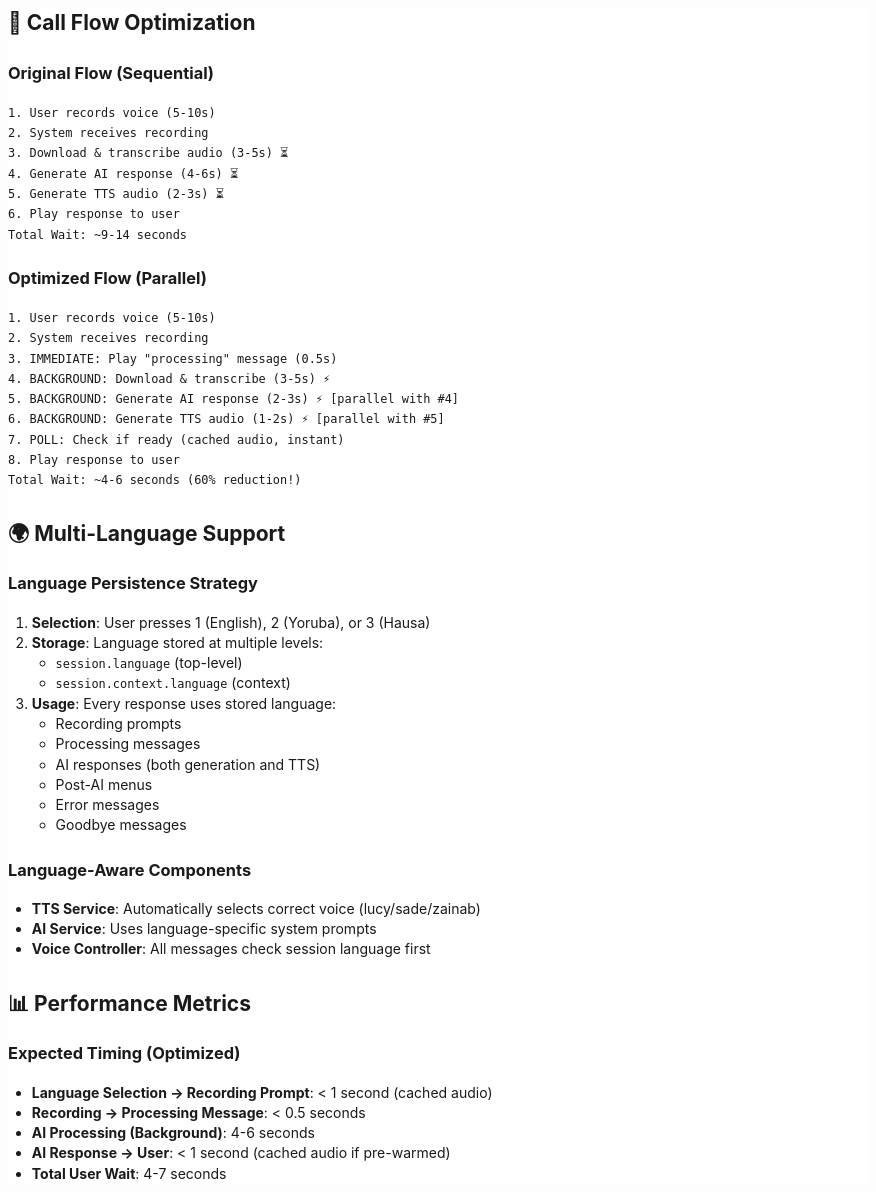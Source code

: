 ## 🎯 Call Flow Optimization

### Original Flow (Sequential)
```
1. User records voice (5-10s)
2. System receives recording
3. Download & transcribe audio (3-5s) ⏳
4. Generate AI response (4-6s) ⏳
5. Generate TTS audio (2-3s) ⏳
6. Play response to user
Total Wait: ~9-14 seconds
```

### Optimized Flow (Parallel)
```
1. User records voice (5-10s)
2. System receives recording
3. IMMEDIATE: Play "processing" message (0.5s)
4. BACKGROUND: Download & transcribe (3-5s) ⚡
5. BACKGROUND: Generate AI response (2-3s) ⚡ [parallel with #4]
6. BACKGROUND: Generate TTS audio (1-2s) ⚡ [parallel with #5]
7. POLL: Check if ready (cached audio, instant)
8. Play response to user
Total Wait: ~4-6 seconds (60% reduction!)
```

## 🌍 Multi-Language Support

### Language Persistence Strategy
1. **Selection**: User presses 1 (English), 2 (Yoruba), or 3 (Hausa)
2. **Storage**: Language stored at multiple levels:
   - `session.language` (top-level)
   - `session.context.language` (context)
3. **Usage**: Every response uses stored language:
   - Recording prompts
   - Processing messages
   - AI responses (both generation and TTS)
   - Post-AI menus
   - Error messages
   - Goodbye messages

### Language-Aware Components
- **TTS Service**: Automatically selects correct voice (lucy/sade/zainab)
- **AI Service**: Uses language-specific system prompts
- **Voice Controller**: All messages check session language first

## 📊 Performance Metrics

### Expected Timing (Optimized)
- **Language Selection → Recording Prompt**: < 1 second (cached audio)
- **Recording → Processing Message**: < 0.5 seconds
- **AI Processing (Background)**: 4-6 seconds
- **AI Response → User**: < 1 second (cached audio if pre-warmed)
- **Total User Wait**: 4-7 seconds
